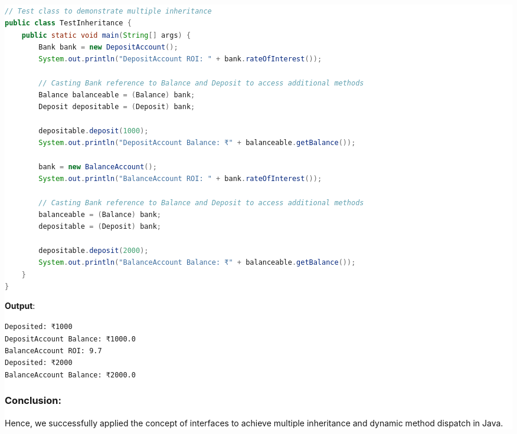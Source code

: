 ```java
// Test class to demonstrate multiple inheritance
public class TestInheritance {
    public static void main(String[] args) {
        Bank bank = new DepositAccount();
        System.out.println("DepositAccount ROI: " + bank.rateOfInterest());

        // Casting Bank reference to Balance and Deposit to access additional methods
        Balance balanceable = (Balance) bank;
        Deposit depositable = (Deposit) bank;

        depositable.deposit(1000);
        System.out.println("DepositAccount Balance: ₹" + balanceable.getBalance());

        bank = new BalanceAccount();
        System.out.println("BalanceAccount ROI: " + bank.rateOfInterest());

        // Casting Bank reference to Balance and Deposit to access additional methods
        balanceable = (Balance) bank;
        depositable = (Deposit) bank;

        depositable.deposit(2000);
        System.out.println("BalanceAccount Balance: ₹" + balanceable.getBalance());
    }
}
```

**Output**:
```
Deposited: ₹1000
DepositAccount Balance: ₹1000.0
BalanceAccount ROI: 9.7
Deposited: ₹2000
BalanceAccount Balance: ₹2000.0
```

### Conclusion:
Hence, we successfully applied the concept of interfaces to achieve multiple inheritance and dynamic method dispatch in Java.